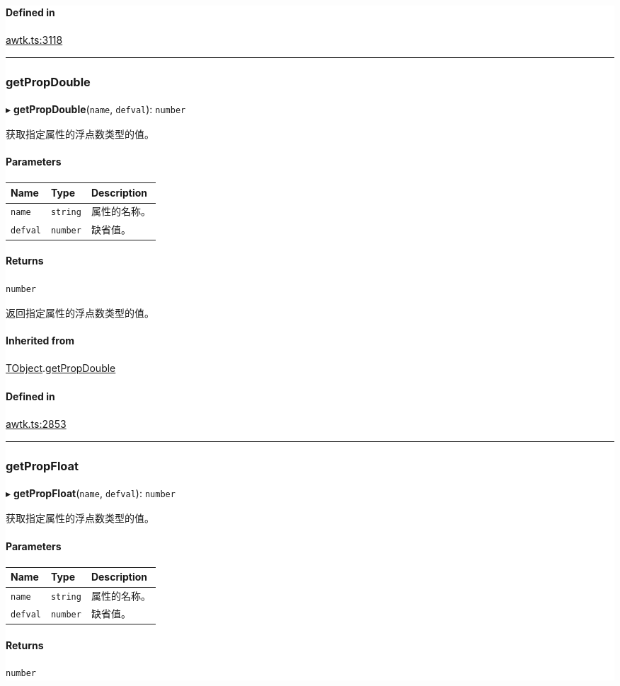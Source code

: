 #### Defined in

[awtk.ts:3118](https://github.com/zlgopen/awtk-binding/blob/527f1f8/tools/code_gen/js/output/awtk.ts#L3118)

___

### getPropDouble

▸ **getPropDouble**(`name`, `defval`): `number`

获取指定属性的浮点数类型的值。

#### Parameters

| Name | Type | Description |
| :------ | :------ | :------ |
| `name` | `string` | 属性的名称。 |
| `defval` | `number` | 缺省值。 |

#### Returns

`number`

返回指定属性的浮点数类型的值。

#### Inherited from

[TObject](TObject.md).[getPropDouble](TObject.md#getpropdouble)

#### Defined in

[awtk.ts:2853](https://github.com/zlgopen/awtk-binding/blob/527f1f8/tools/code_gen/js/output/awtk.ts#L2853)

___

### getPropFloat

▸ **getPropFloat**(`name`, `defval`): `number`

获取指定属性的浮点数类型的值。

#### Parameters

| Name | Type | Description |
| :------ | :------ | :------ |
| `name` | `string` | 属性的名称。 |
| `defval` | `number` | 缺省值。 |

#### Returns

`number`
